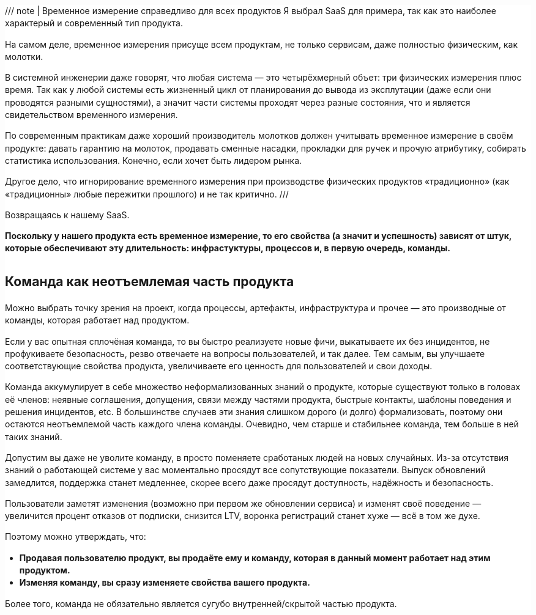 /// note | Временное измерение справедливо для всех продуктов
Я выбрал SaaS для примера, так как это наиболее характерый и современный тип продукта.

На самом деле, временное измерения присуще всем продуктам, не только сервисам, даже полностью физическим, как молотки.

В системной инженерии даже говорят, что любая система — это четырёхмерный объет: три физических измерения плюс время. Так как у любой системы есть жизненный цикл от планирования до вывода из эксплутации (даже если они проводятся разными сущностями), а значит части системы проходят через разные состояния, что и является свидетельством временного измерения.

По современным практикам даже хороший производитель молотков должен учитывать временное измерение в своём продукте: давать гарантию на молоток, продавать сменные насадки, прокладки для ручек и прочую атрибутику, собирать статистика использования. Конечно, если хочет быть лидером рынка.

Другое дело, что игнорирование временного измерения при производстве физических продуктов «традиционно» (как «традиционны» любые пережитки прошлого) и не так критично.
///

Возвращаясь к нашему SaaS.

**Поскольку у нашего продукта есть временное измерение, то его свойства (а значит и успешность) зависят от штук, которые обеспечивают эту длительность: инфрастуктуры, процессов и, в первую очередь, команды.**

## Команда как неотъемлемая часть продукта

Можно выбрать точку зрения на проект, когда процессы, артефакты, инфраструктура и прочее — это производные от команды, которая работает над продуктом.

Если у вас опытная сплочёная команда, то вы быстро реализуете новые фичи, выкатываете их без инцидентов, не профукиваете безопасность, резво отвечаете на вопросы пользователей, и так далее. Тем самым, вы улучшаете соответствующие свойства продукта, увеличиваете его ценность для пользователей и свои доходы.

Команда аккумулирует в себе множество неформализованных знаний о продукте, которые существуют только в головах её членов: неявные соглашения, допущения, связи между частями продукта, быстрые контакты, шаблоны поведения и решения инцидентов, etc. В большинстве случаев эти знания слишком дорого (и долго) формализовать, поэтому они остаются неотъемлемой часть каждого члена команды. Очевидно, чем старше и стабильнее команда, тем больше в ней таких знаний.

Допустим вы даже не уволите команду, в просто поменяете сработаных людей на новых случайных. Из-за отсутствия знаний о работающей системе у вас моментально просядут все сопутствующие показатели. Выпуск обновлений замедлится, поддержка станет медленнее, скорее всего даже просядут доступность, надёжность и безопасность.

Пользователи заметят изменения (возможно при первом же обновлении сервиса) и изменят своё поведение — увеличится процент отказов от подписки, снизится LTV, воронка регистраций станет хуже — всё в том же духе.

Поэтому можно утверждать, что:

- **Продавая пользователю продукт, вы продаёте ему и команду, которая в данный момент работает над этим продуктом.**
- **Изменяя команду, вы сразу изменяете свойства вашего продукта.**

Более того, команда не обязательно является сугубо внутренней/скрытой частью продукта.
